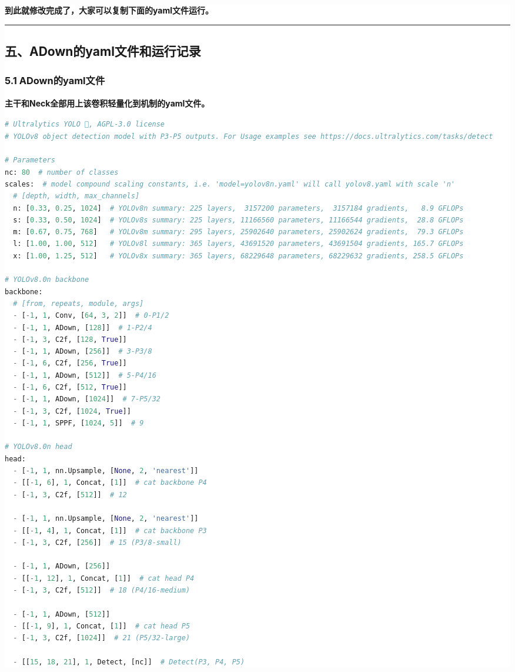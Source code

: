 **到此就修改完成了，大家可以复制下面的yaml文件运行。**

* * *

五、ADown的yaml文件和运行记录
-------------------

### 5.1 ADown的yaml文件

**主干和Neck全部用上该卷积轻量化到机制的yaml文件。**

```python
# Ultralytics YOLO 🚀, AGPL-3.0 license
# YOLOv8 object detection model with P3-P5 outputs. For Usage examples see https://docs.ultralytics.com/tasks/detect
 
# Parameters
nc: 80  # number of classes
scales:  # model compound scaling constants, i.e. 'model=yolov8n.yaml' will call yolov8.yaml with scale 'n'
  # [depth, width, max_channels]
  n: [0.33, 0.25, 1024]  # YOLOv8n summary: 225 layers,  3157200 parameters,  3157184 gradients,   8.9 GFLOPs
  s: [0.33, 0.50, 1024]  # YOLOv8s summary: 225 layers, 11166560 parameters, 11166544 gradients,  28.8 GFLOPs
  m: [0.67, 0.75, 768]   # YOLOv8m summary: 295 layers, 25902640 parameters, 25902624 gradients,  79.3 GFLOPs
  l: [1.00, 1.00, 512]   # YOLOv8l summary: 365 layers, 43691520 parameters, 43691504 gradients, 165.7 GFLOPs
  x: [1.00, 1.25, 512]   # YOLOv8x summary: 365 layers, 68229648 parameters, 68229632 gradients, 258.5 GFLOPs
 
# YOLOv8.0n backbone
backbone:
  # [from, repeats, module, args]
  - [-1, 1, Conv, [64, 3, 2]]  # 0-P1/2
  - [-1, 1, ADown, [128]]  # 1-P2/4
  - [-1, 3, C2f, [128, True]]
  - [-1, 1, ADown, [256]]  # 3-P3/8
  - [-1, 6, C2f, [256, True]]
  - [-1, 1, ADown, [512]]  # 5-P4/16
  - [-1, 6, C2f, [512, True]]
  - [-1, 1, ADown, [1024]]  # 7-P5/32
  - [-1, 3, C2f, [1024, True]]
  - [-1, 1, SPPF, [1024, 5]]  # 9
 
# YOLOv8.0n head
head:
  - [-1, 1, nn.Upsample, [None, 2, 'nearest']]
  - [[-1, 6], 1, Concat, [1]]  # cat backbone P4
  - [-1, 3, C2f, [512]]  # 12
 
  - [-1, 1, nn.Upsample, [None, 2, 'nearest']]
  - [[-1, 4], 1, Concat, [1]]  # cat backbone P3
  - [-1, 3, C2f, [256]]  # 15 (P3/8-small)
 
  - [-1, 1, ADown, [256]]
  - [[-1, 12], 1, Concat, [1]]  # cat head P4
  - [-1, 3, C2f, [512]]  # 18 (P4/16-medium)
 
  - [-1, 1, ADown, [512]]
  - [[-1, 9], 1, Concat, [1]]  # cat head P5
  - [-1, 3, C2f, [1024]]  # 21 (P5/32-large)
 
  - [[15, 18, 21], 1, Detect, [nc]]  # Detect(P3, P4, P5)
```